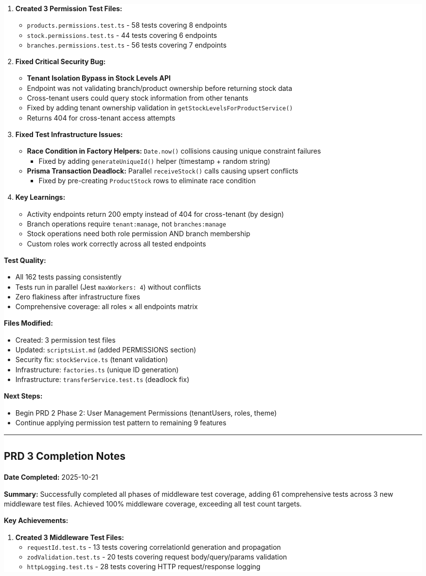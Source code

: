 1. **Created 3 Permission Test Files:**
   - `products.permissions.test.ts` - 58 tests covering 8 endpoints
   - `stock.permissions.test.ts` - 44 tests covering 6 endpoints
   - `branches.permissions.test.ts` - 56 tests covering 7 endpoints

2. **Fixed Critical Security Bug:**
   - **Tenant Isolation Bypass in Stock Levels API**
   - Endpoint was not validating branch/product ownership before returning stock data
   - Cross-tenant users could query stock information from other tenants
   - Fixed by adding tenant ownership validation in `getStockLevelsForProductService()`
   - Returns 404 for cross-tenant access attempts

3. **Fixed Test Infrastructure Issues:**
   - **Race Condition in Factory Helpers:** `Date.now()` collisions causing unique constraint failures
     - Fixed by adding `generateUniqueId()` helper (timestamp + random string)
   - **Prisma Transaction Deadlock:** Parallel `receiveStock()` calls causing upsert conflicts
     - Fixed by pre-creating `ProductStock` rows to eliminate race condition

4. **Key Learnings:**
   - Activity endpoints return 200 empty instead of 404 for cross-tenant (by design)
   - Branch operations require `tenant:manage`, not `branches:manage`
   - Stock operations need both role permission AND branch membership
   - Custom roles work correctly across all tested endpoints

**Test Quality:**
- All 162 tests passing consistently
- Tests run in parallel (Jest `maxWorkers: 4`) without conflicts
- Zero flakiness after infrastructure fixes
- Comprehensive coverage: all roles × all endpoints matrix

**Files Modified:**
- Created: 3 permission test files
- Updated: `scriptsList.md` (added PERMISSIONS section)
- Security fix: `stockService.ts` (tenant validation)
- Infrastructure: `factories.ts` (unique ID generation)
- Infrastructure: `transferService.test.ts` (deadlock fix)

**Next Steps:**
- Begin PRD 2 Phase 2: User Management Permissions (tenantUsers, roles, theme)
- Continue applying permission test pattern to remaining 9 features

---

## PRD 3 Completion Notes

**Date Completed:** 2025-10-21

**Summary:** Successfully completed all phases of middleware test coverage, adding 61 comprehensive tests across 3 new middleware test files. Achieved 100% middleware coverage, exceeding all test count targets.

**Key Achievements:**

1. **Created 3 Middleware Test Files:**
   - `requestId.test.ts` - 13 tests covering correlationId generation and propagation
   - `zodValidation.test.ts` - 20 tests covering request body/query/params validation
   - `httpLogging.test.ts` - 28 tests covering HTTP request/response logging
